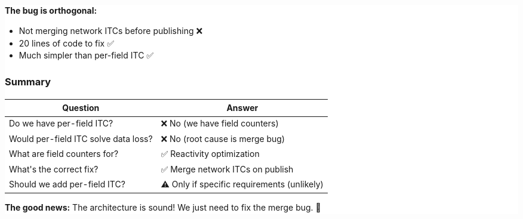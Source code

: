 **The bug is orthogonal:**
- Not merging network ITCs before publishing ❌
- 20 lines of code to fix ✅
- Much simpler than per-field ITC ✅

### Summary

| Question | Answer |
|----------|--------|
| Do we have per-field ITC? | ❌ No (we have field counters) |
| Would per-field ITC solve data loss? | ❌ No (root cause is merge bug) |
| What are field counters for? | ✅ Reactivity optimization |
| What's the correct fix? | ✅ Merge network ITCs on publish |
| Should we add per-field ITC? | ⚠️ Only if specific requirements (unlikely) |

**The good news:** The architecture is sound! We just need to fix the merge bug. 🎯

